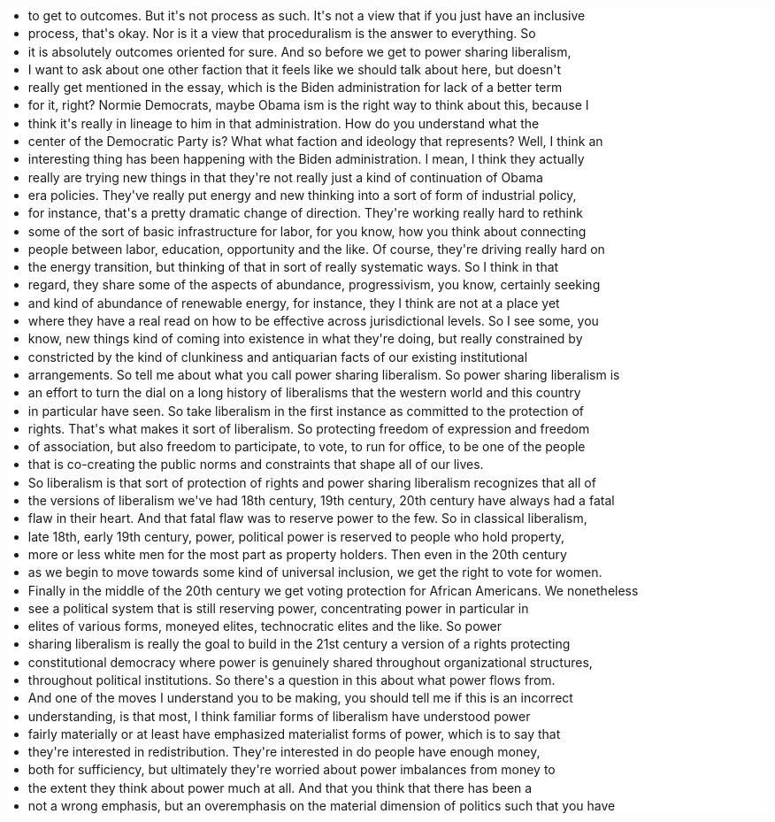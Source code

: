*  to get to outcomes. But it's not process as such. It's not a view that if you just have an inclusive
*  process, that's okay. Nor is it a view that proceduralism is the answer to everything. So
*  it is absolutely outcomes oriented for sure. And so before we get to power sharing liberalism,
*  I want to ask about one other faction that it feels like we should talk about here, but doesn't
*  really get mentioned in the essay, which is the Biden administration for lack of a better term
*  for it, right? Normie Democrats, maybe Obama ism is the right way to think about this, because I
*  think it's really in lineage to him in that administration. How do you understand what the
*  center of the Democratic Party is? What what faction and ideology that represents? Well, I think an
*  interesting thing has been happening with the Biden administration. I mean, I think they actually
*  really are trying new things in that they're not really just a kind of continuation of Obama
*  era policies. They've really put energy and new thinking into a sort of form of industrial policy,
*  for instance, that's a pretty dramatic change of direction. They're working really hard to rethink
*  some of the sort of basic infrastructure for labor, for you know, how you think about connecting
*  people between labor, education, opportunity and the like. Of course, they're driving really hard on
*  the energy transition, but thinking of that in sort of really systematic ways. So I think in that
*  regard, they share some of the aspects of abundance, progressivism, you know, certainly seeking
*  and kind of abundance of renewable energy, for instance, they I think are not at a place yet
*  where they have a real read on how to be effective across jurisdictional levels. So I see some, you
*  know, new things kind of coming into existence in what they're doing, but really constrained by
*  constricted by the kind of clunkiness and antiquarian facts of our existing institutional
*  arrangements. So tell me about what you call power sharing liberalism. So power sharing liberalism is
*  an effort to turn the dial on a long history of liberalisms that the western world and this country
*  in particular have seen. So take liberalism in the first instance as committed to the protection of
*  rights. That's what makes it sort of liberalism. So protecting freedom of expression and freedom
*  of association, but also freedom to participate, to vote, to run for office, to be one of the people
*  that is co-creating the public norms and constraints that shape all of our lives.
*  So liberalism is that sort of protection of rights and power sharing liberalism recognizes that all of
*  the versions of liberalism we've had 18th century, 19th century, 20th century have always had a fatal
*  flaw in their heart. And that fatal flaw was to reserve power to the few. So in classical liberalism,
*  late 18th, early 19th century, power, political power is reserved to people who hold property,
*  more or less white men for the most part as property holders. Then even in the 20th century
*  as we begin to move towards some kind of universal inclusion, we get the right to vote for women.
*  Finally in the middle of the 20th century we get voting protection for African Americans. We nonetheless
*  see a political system that is still reserving power, concentrating power in particular in
*  elites of various forms, moneyed elites, technocratic elites and the like. So power
*  sharing liberalism is really the goal to build in the 21st century a version of a rights protecting
*  constitutional democracy where power is genuinely shared throughout organizational structures,
*  throughout political institutions. So there's a question in this about what power flows from.
*  And one of the moves I understand you to be making, you should tell me if this is an incorrect
*  understanding, is that most, I think familiar forms of liberalism have understood power
*  fairly materially or at least have emphasized materialist forms of power, which is to say that
*  they're interested in redistribution. They're interested in do people have enough money,
*  both for sufficiency, but ultimately they're worried about power imbalances from money to
*  the extent they think about power much at all. And that you think that there has been a
*  not a wrong emphasis, but an overemphasis on the material dimension of politics such that you have